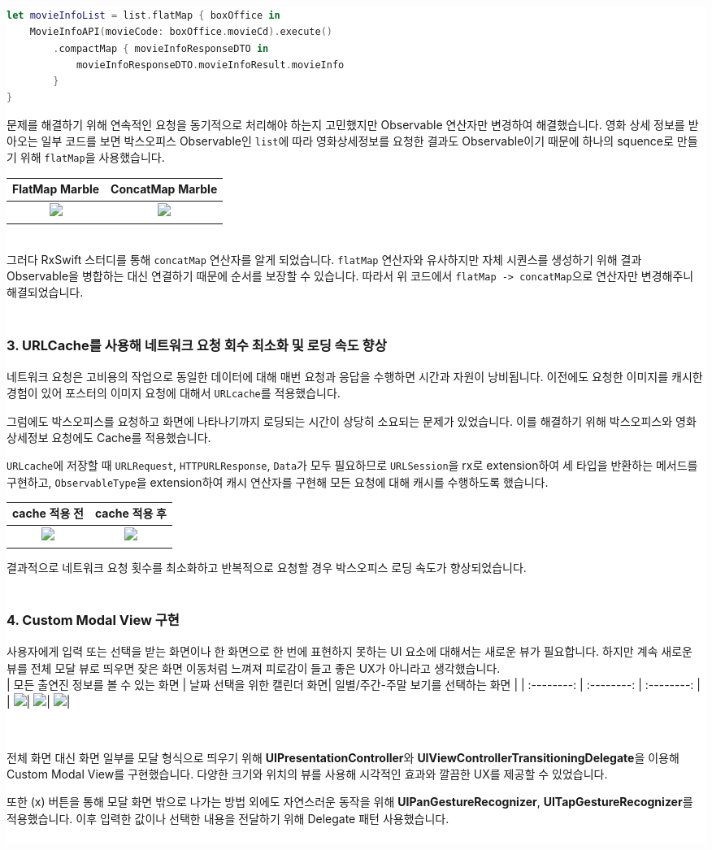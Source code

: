 ```swift 
let movieInfoList = list.flatMap { boxOffice in
    MovieInfoAPI(movieCode: boxOffice.movieCd).execute()
        .compactMap { movieInfoResponseDTO in
            movieInfoResponseDTO.movieInfoResult.movieInfo
        }
}
```
문제를 해결하기 위해 연속적인 요청을 동기적으로 처리해야 하는지 고민했지만 Observable 연산자만 변경하여 해결했습니다. 영화 상세 정보를 받아오는 일부 코드를 보면 박스오피스 Observable인 `list`에 따라 영화상세정보를 요청한 결과도 Observable이기 때문에 하나의 squence로 만들기 위해 `flatMap`을 사용했습니다. 
<br>

| FlatMap Marble | ConcatMap Marble | 
| :--------: | :--------: | 
| ![](https://i.imgur.com/IPZWexu.png) | ![](https://i.imgur.com/5mlbCus.png) | 

<br>그러다 RxSwift 스터디를 통해 `concatMap` 연산자를 알게 되었습니다. `flatMap` 연산자와 유사하지만 자체 시퀀스를 생성하기 위해 결과 Observable을 병합하는 대신 연결하기 때문에 순서를 보장할 수 있습니다. 따라서 위 코드에서 `flatMap -> concatMap`으로 연산자만 변경해주니 해결되었습니다.
<br><br>

### 3. URLCache를 사용해 네트워크 요청 회수 최소화 및 로딩 속도 향상 
네트워크 요청은 고비용의 작업으로 동일한 데이터에 대해 매번 요청과 응답을 수행하면 시간과 자원이 낭비됩니다. 이전에도 요청한 이미지를 캐시한 경험이 있어 포스터의 이미지 요청에 대해서 `URLcache`를 적용했습니다. 

그럼에도 박스오피스를 요청하고 화면에 나타나기까지 로딩되는 시간이 상당히 소요되는 문제가 있었습니다. 이를 해결하기 위해 박스오피스와 영화 상세정보 요청에도 Cache를 적용했습니다.

`URLcache`에 저장할 때 `URLRequest`, `HTTPURLResponse`, `Data`가 모두 필요하므로 `URLSession`을 rx로 extension하여 세 타입을 반환하는 메서드를 구현하고, `ObservableType`을 extension하여 캐시 연산자를 구현해 모든 요청에 대해 캐시를 수행하도록 했습니다. 
<br>

| cache 적용 전 | cache 적용 후| 
| :--------: | :--------: | 
| ![](https://i.imgur.com/wnQWxDv.png)     | ![](https://i.imgur.com/5mhEOW7.png)     | 

결과적으로 네트워크 요청 횟수를 최소화하고 반복적으로 요청할 경우 박스오피스 로딩 속도가 향상되었습니다.
<br><br>

### 4. Custom Modal View 구현 
사용자에게 입력 또는 선택을 받는 화면이나 한 화면으로 한 번에 표현하지 못하는 UI 요소에 대해서는 새로운 뷰가 필요합니다. 하지만 계속 새로운 뷰를 전체 모달 뷰로 띄우면 잦은 화면 이동처럼 느껴져 피로감이 들고 좋은 UX가 아니라고 생각했습니다. 
<br>
| 모든 출연진 정보를 볼 수 있는 화면 | 날짜 선택을 위한 캘린더 화면| 일별/주간-주말 보기를 선택하는 화면 |
| :--------: | :--------: | :--------: |
|     ![](https://i.imgur.com/iuYtBek.jpg)|    ![](https://i.imgur.com/hqfrScW.jpg)|    ![](https://i.imgur.com/28ZvPKo.jpg)|

<br>

전체 화면 대신 화면 일부를 모달 형식으로 띄우기 위해 **UIPresentationController**와 **UIViewControllerTransitioningDelegate**을 이용해 Custom Modal View를 구현했습니다. 다양한 크기와 위치의 뷰를 사용해 시각적인 효과와 깔끔한 UX를 제공할 수 있었습니다.

또한 (x) 버튼을 통해 모달 화면 밖으로 나가는 방법 외에도 자연스러운 동작을 위해 **UIPanGestureRecognizer**, **UITapGestureRecognizer**를 적용했습니다. 이후 입력한 값이나 선택한 내용을 전달하기 위해 Delegate 패턴 사용했습니다.
<br><br>

